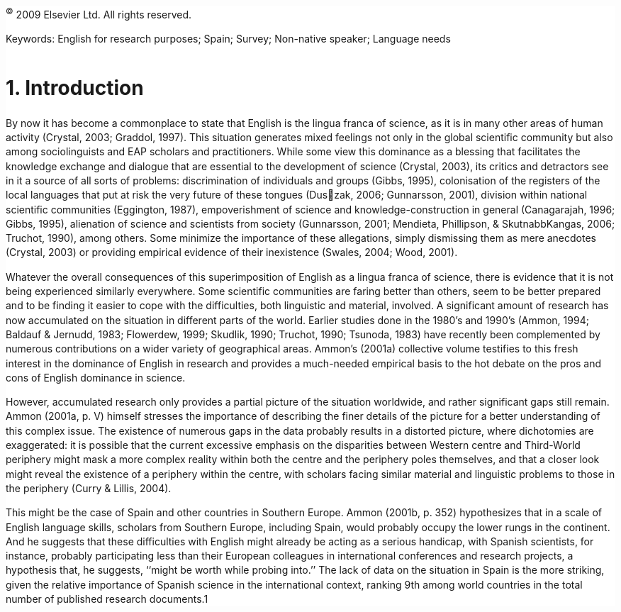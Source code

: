 $^ { © }$ 2009 Elsevier Ltd. All rights reserved.

Keywords: English for research purposes; Spain; Survey; Non-native speaker; Language needs

# 1. Introduction

By now it has become a commonplace to state that English is the lingua franca of science, as it is in many other areas of human activity (Crystal, 2003; Graddol, 1997). This situation generates mixed feelings not only in the global scientific community but also among sociolinguists and EAP scholars and practitioners. While some view this dominance as a blessing that facilitates the knowledge exchange and dialogue that are essential to the development of science (Crystal, 2003), its critics and detractors see in it a source of all sorts of problems: discrimination of individuals and groups (Gibbs, 1995), colonisation of the registers of the local languages that put at risk the very future of these tongues (Duszak, 2006; Gunnarsson, 2001), division within national scientific communities (Eggington, 1987), empoverishment of science and knowledge-construction in general (Canagarajah, 1996; Gibbs, 1995), alienation of science and scientists from society (Gunnarsson, 2001; Mendieta, Phillipson, & SkutnabbKangas, 2006; Truchot, 1990), among others. Some minimize the importance of these allegations, simply dismissing them as mere anecdotes (Crystal, 2003) or providing empirical evidence of their inexistence (Swales, 2004; Wood, 2001).

Whatever the overall consequences of this superimposition of English as a lingua franca of science, there is evidence that it is not being experienced similarly everywhere. Some scientific communities are faring better than others, seem to be better prepared and to be finding it easier to cope with the difficulties, both linguistic and material, involved. A significant amount of research has now accumulated on the situation in different parts of the world. Earlier studies done in the 1980’s and 1990’s (Ammon, 1994; Baldauf & Jernudd, 1983; Flowerdew, 1999; Skudlik, 1990; Truchot, 1990; Tsunoda, 1983) have recently been complemented by numerous contributions on a wider variety of geographical areas. Ammon’s (2001a) collective volume testifies to this fresh interest in the dominance of English in research and provides a much-needed empirical basis to the hot debate on the pros and cons of English dominance in science.

However, accumulated research only provides a partial picture of the situation worldwide, and rather significant gaps still remain. Ammon (2001a, p. V) himself stresses the importance of describing the finer details of the picture for a better understanding of this complex issue. The existence of numerous gaps in the data probably results in a distorted picture, where dichotomies are exaggerated: it is possible that the current excessive emphasis on the disparities between Western centre and Third-World periphery might mask a more complex reality within both the centre and the periphery poles themselves, and that a closer look might reveal the existence of a periphery within the centre, with scholars facing similar material and linguistic problems to those in the periphery (Curry & Lillis, 2004).

This might be the case of Spain and other countries in Southern Europe. Ammon (2001b, p. 352) hypothesizes that in a scale of English language skills, scholars from Southern Europe, including Spain, would probably occupy the lower rungs in the continent. And he suggests that these difficulties with English might already be acting as a serious handicap, with Spanish scientists, for instance, probably participating less than their European colleagues in international conferences and research projects, a hypothesis that, he suggests, ‘‘might be worth while probing into.’’ The lack of data on the situation in Spain is the more striking, given the relative importance of Spanish science in the international context, ranking 9th among world countries in the total number of published research documents.1
